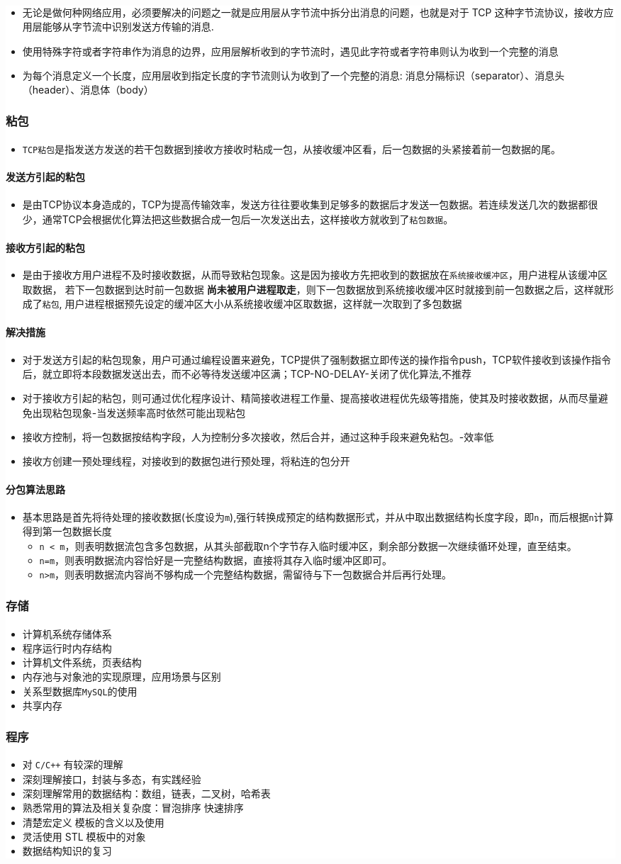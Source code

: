 - 无论是做何种网络应用，必须要解决的问题之一就是应用层从字节流中拆分出消息的问题，也就是对于 TCP 这种字节流协议，接收方应用层能够从字节流中识别发送方传输的消息.

- 使用特殊字符或者字符串作为消息的边界，应用层解析收到的字节流时，遇见此字符或者字符串则认为收到一个完整的消息 

- 为每个消息定义一个长度，应用层收到指定长度的字节流则认为收到了一个完整的消息: 消息分隔标识（separator）、消息头（header）、消息体（body）

### 粘包

- `TCP粘包`是指发送方发送的若干包数据到接收方接收时粘成一包，从接收缓冲区看，后一包数据的头紧接着前一包数据的尾。

#### 发送方引起的粘包

- 是由TCP协议本身造成的，TCP为提高传输效率，发送方往往要收集到足够多的数据后才发送一包数据。若连续发送几次的数据都很少，通常TCP会根据优化算法把这些数据合成一包后一次发送出去，这样接收方就收到了`粘包数据`。

#### 接收方引起的粘包

- 是由于接收方用户进程不及时接收数据，从而导致粘包现象。这是因为接收方先把收到的数据放在`系统接收缓冲区`，用户进程从该缓冲区取数据， 若下一包数据到达时前一包数据 **尚未被用户进程取走**，则下一包数据放到系统接收缓冲区时就接到前一包数据之后，这样就形成了`粘包`, 用户进程根据预先设定的缓冲区大小从系统接收缓冲区取数据，这样就一次取到了多包数据

#### 解决措施

- 对于发送方引起的粘包现象，用户可通过编程设置来避免，TCP提供了强制数据立即传送的操作指令push，TCP软件接收到该操作指令后，就立即将本段数据发送出去，而不必等待发送缓冲区满；TCP-NO-DELAY-关闭了优化算法,不推荐

- 对于接收方引起的粘包，则可通过优化程序设计、精简接收进程工作量、提高接收进程优先级等措施，使其及时接收数据，从而尽量避免出现粘包现象-当发送频率高时依然可能出现粘包

- 接收方控制，将一包数据按结构字段，人为控制分多次接收，然后合并，通过这种手段来避免粘包。-效率低

- 接收方创建一预处理线程，对接收到的数据包进行预处理，将粘连的包分开

#### 分包算法思路

- 基本思路是首先将待处理的接收数据(长度设为`m`),强行转换成预定的结构数据形式，并从中取出数据结构长度字段，即`n`，而后根据`n`计算得到第一包数据长度
  - `n < m`，则表明数据流包含多包数据，从其头部截取n个字节存入临时缓冲区，剩余部分数据一次继续循环处理，直至结束。 
  - `n=m`，则表明数据流内容恰好是一完整结构数据，直接将其存入临时缓冲区即可。
  - `n>m`，则表明数据流内容尚不够构成一个完整结构数据，需留待与下一包数据合并后再行处理。

### 存储

- 计算机系统存储体系
- 程序运行时内存结构
- 计算机文件系统，页表结构
- 内存池与对象池的实现原理，应用场景与区别
- 关系型数据库`MySQL`的使用
- 共享内存

### 程序

- 对 `C/C++` 有较深的理解
- 深刻理解接口，封装与多态，有实践经验
- 深刻理解常用的数据结构：数组，链表，二叉树，哈希表
- 熟悉常用的算法及相关复杂度：冒泡排序 快速排序
- 清楚宏定义 模板的含义以及使用
- 灵活使用 STL 模板中的对象
- 数据结构知识的复习
